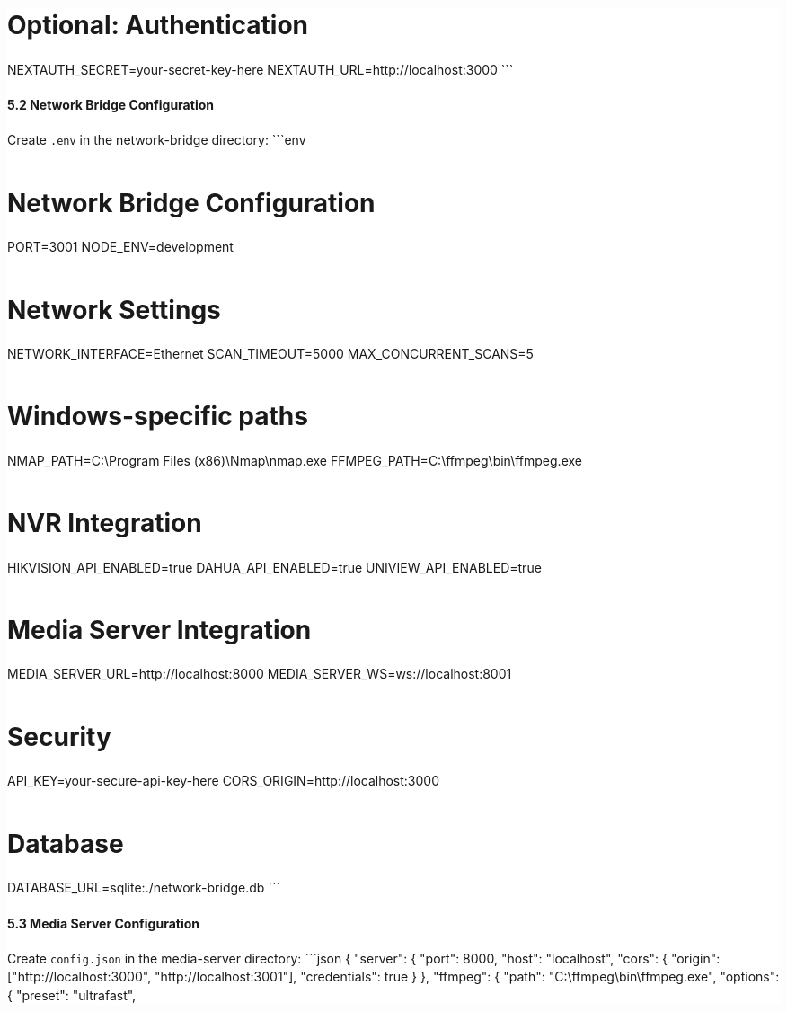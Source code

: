 # Optional: Authentication
NEXTAUTH_SECRET=your-secret-key-here
NEXTAUTH_URL=http://localhost:3000
\`\`\`

#### 5.2 Network Bridge Configuration
Create `.env` in the network-bridge directory:
\`\`\`env
# Network Bridge Configuration
PORT=3001
NODE_ENV=development

# Network Settings
NETWORK_INTERFACE=Ethernet
SCAN_TIMEOUT=5000
MAX_CONCURRENT_SCANS=5

# Windows-specific paths
NMAP_PATH=C:\Program Files (x86)\Nmap\nmap.exe
FFMPEG_PATH=C:\ffmpeg\bin\ffmpeg.exe

# NVR Integration
HIKVISION_API_ENABLED=true
DAHUA_API_ENABLED=true
UNIVIEW_API_ENABLED=true

# Media Server Integration
MEDIA_SERVER_URL=http://localhost:8000
MEDIA_SERVER_WS=ws://localhost:8001

# Security
API_KEY=your-secure-api-key-here
CORS_ORIGIN=http://localhost:3000

# Database
DATABASE_URL=sqlite:./network-bridge.db
\`\`\`

#### 5.3 Media Server Configuration
Create `config.json` in the media-server directory:
\`\`\`json
{
  "server": {
    "port": 8000,
    "host": "localhost",
    "cors": {
      "origin": ["http://localhost:3000", "http://localhost:3001"],
      "credentials": true
    }
  },
  "ffmpeg": {
    "path": "C:\\ffmpeg\\bin\\ffmpeg.exe",
    "options": {
      "preset": "ultrafast",